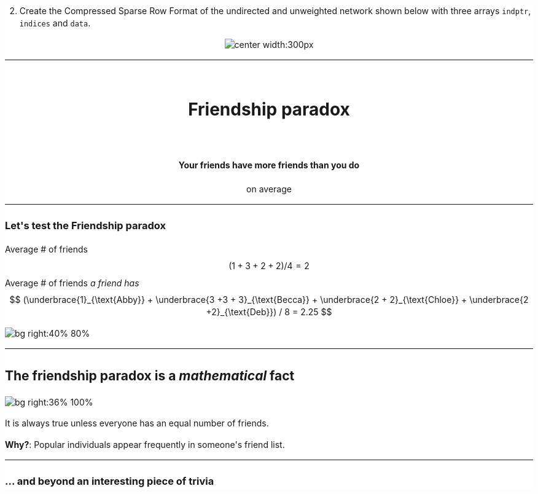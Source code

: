 2. Create the Compressed Sparse Row Format of the undirected and unweighted network shown below with three arrays `indptr`, `indices` and `data`.


<center>

![center width:300px](https://upload.wikimedia.org/wikipedia/commons/thumb/5/5b/6n-graf.svg/800px-6n-graf.svg.png)

</center>

</div>

---


# <center  style="margin-top:7%"> Friendship paradox </center>

#### <center style="margin-top:7%">Your friends have more friends than you do</center>
<center style="margin-top:0%">on average</center>

---

### Let's test the Friendship paradox

Average \# of friends
$$
(1 + 3 + 2 + 2)/4 = 2
$$
Average \# of friends *a friend has*
$$
(\underbrace{1}_{\text{Abby}} + \underbrace{3 +3 + 3}_{\text{Becca}} +  \underbrace{2 + 2}_{\text{Chloe}} + \underbrace{2 +2}_{\text{Deb}}) / 8 = 2.25
$$

![bg right:40% 80%](https://static01.nyt.com/images/2012/09/06/opinion/strogatz2-fig1/strogatz2-fig1-blog427.jpg)

---

## The friendship paradox is a ***mathematical*** fact

![bg right:36% 100%](https://static01.nyt.com/images/2012/09/06/opinion/strogatz2-fig1/strogatz2-fig1-blog427.jpg)

It is always true unless everyone has an equal number of friends.

**Why?**:
Popular individuals appear frequently in someone's friend list.

---


### ... and beyond an interesting piece of trivia
